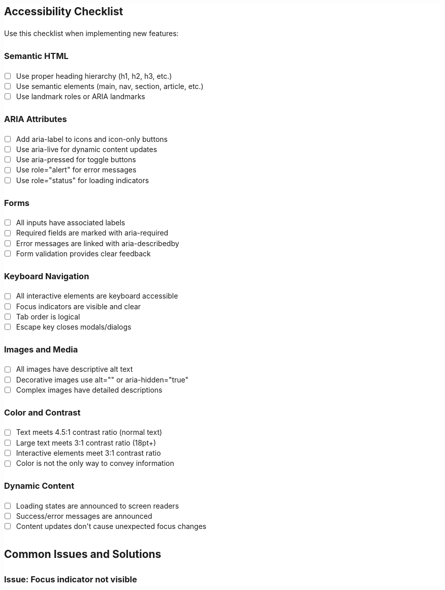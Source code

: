 ## Accessibility Checklist

Use this checklist when implementing new features:

### Semantic HTML
- [ ] Use proper heading hierarchy (h1, h2, h3, etc.)
- [ ] Use semantic elements (main, nav, section, article, etc.)
- [ ] Use landmark roles or ARIA landmarks

### ARIA Attributes
- [ ] Add aria-label to icons and icon-only buttons
- [ ] Use aria-live for dynamic content updates
- [ ] Use aria-pressed for toggle buttons
- [ ] Use role="alert" for error messages
- [ ] Use role="status" for loading indicators

### Forms
- [ ] All inputs have associated labels
- [ ] Required fields are marked with aria-required
- [ ] Error messages are linked with aria-describedby
- [ ] Form validation provides clear feedback

### Keyboard Navigation
- [ ] All interactive elements are keyboard accessible
- [ ] Focus indicators are visible and clear
- [ ] Tab order is logical
- [ ] Escape key closes modals/dialogs

### Images and Media
- [ ] All images have descriptive alt text
- [ ] Decorative images use alt="" or aria-hidden="true"
- [ ] Complex images have detailed descriptions

### Color and Contrast
- [ ] Text meets 4.5:1 contrast ratio (normal text)
- [ ] Large text meets 3:1 contrast ratio (18pt+)
- [ ] Interactive elements meet 3:1 contrast ratio
- [ ] Color is not the only way to convey information

### Dynamic Content
- [ ] Loading states are announced to screen readers
- [ ] Success/error messages are announced
- [ ] Content updates don't cause unexpected focus changes

## Common Issues and Solutions

### Issue: Focus indicator not visible
